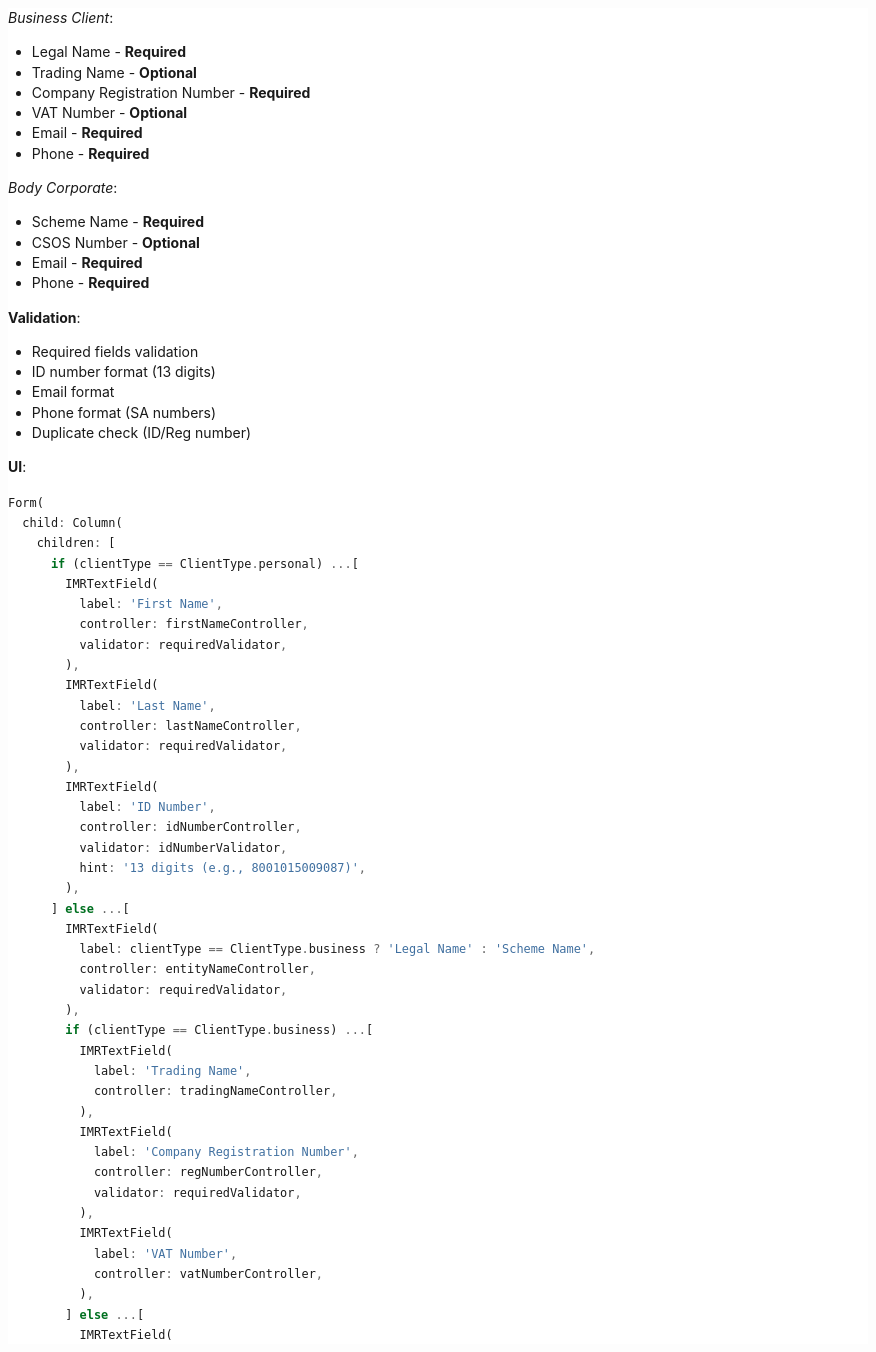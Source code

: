 *Business Client*:
- Legal Name - **Required**
- Trading Name - **Optional**
- Company Registration Number - **Required**
- VAT Number - **Optional**
- Email - **Required**
- Phone - **Required**

*Body Corporate*:
- Scheme Name - **Required**
- CSOS Number - **Optional**
- Email - **Required**
- Phone - **Required**

**Validation**:
- Required fields validation
- ID number format (13 digits)
- Email format
- Phone format (SA numbers)
- Duplicate check (ID/Reg number)

**UI**:
```dart
Form(
  child: Column(
    children: [
      if (clientType == ClientType.personal) ...[
        IMRTextField(
          label: 'First Name',
          controller: firstNameController,
          validator: requiredValidator,
        ),
        IMRTextField(
          label: 'Last Name', 
          controller: lastNameController,
          validator: requiredValidator,
        ),
        IMRTextField(
          label: 'ID Number',
          controller: idNumberController,
          validator: idNumberValidator,
          hint: '13 digits (e.g., 8001015009087)',
        ),
      ] else ...[
        IMRTextField(
          label: clientType == ClientType.business ? 'Legal Name' : 'Scheme Name',
          controller: entityNameController,
          validator: requiredValidator,
        ),
        if (clientType == ClientType.business) ...[
          IMRTextField(
            label: 'Trading Name',
            controller: tradingNameController,
          ),
          IMRTextField(
            label: 'Company Registration Number',
            controller: regNumberController,
            validator: requiredValidator,
          ),
          IMRTextField(
            label: 'VAT Number',
            controller: vatNumberController,
          ),
        ] else ...[
          IMRTextField(
```